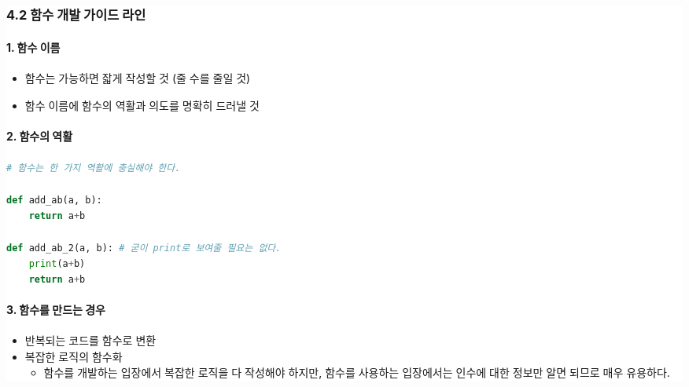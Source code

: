 

### 4.2 함수 개발 가이드 라인



#### 1. 함수 이름

* 함수는 가능하면 잛게 작성할 것 (줄 수를 줄일 것)

* 함수 이름에 함수의 역활과 의도를 명확히 드러낼 것



#### 2. 함수의 역활

```python
# 함수는 한 가지 역활에 충실해야 한다.

def add_ab(a, b):
    return a+b

def add_ab_2(a, b): # 굳이 print로 보여줄 필요는 없다.
    print(a+b)
    return a+b
```



#### 3. 함수를 만드는 경우

* 반복되는 코드를 함수로 변환
* 복잡한 로직의 함수화
  * 함수를 개발하는 입장에서 복잡한 로직을 다 작성해야 하지만, 함수를 사용하는 입장에서는 인수에 대한 정보만 알면 되므로 매우 유용하다.





